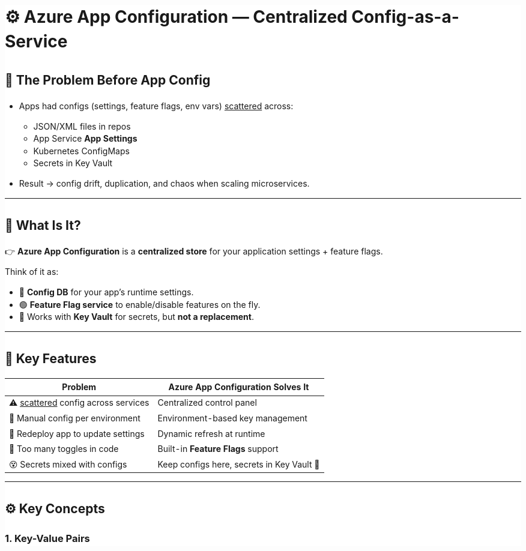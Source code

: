 # ⚙️ **Azure App Configuration** — Centralized Config-as-a-Service

## 📌 **The Problem Before App Config**

- Apps had configs (settings, feature flags, env vars) <u title="متناثرة او مبعثرة" >scattered</u> across:

  - JSON/XML files in repos
  - App Service **App Settings**
  - Kubernetes ConfigMaps
  - Secrets in Key Vault

- Result → config drift, duplication, and chaos when scaling microservices.

---

## 📌 **What Is It?**

👉 **Azure App Configuration** is a **centralized store** for your application settings + feature flags.

Think of it as:

- 📂 **Config DB** for your app’s runtime settings.
- 🟢 **Feature Flag service** to enable/disable features on the fly.
- 🔑 Works with **Key Vault** for secrets, but **not a replacement**.

---

## 📌 **Key Features**

| Problem                                                               | Azure App Configuration Solves It          |
| --------------------------------------------------------------------- | ------------------------------------------ |
| ⚠️ <u title="متناثرة او مبعثرة" >scattered</u> config across services | Centralized control panel                  |
| 🤕 Manual config per environment                                      | Environment-based key management           |
| 🔁 Redeploy app to update settings                                    | Dynamic refresh at runtime                 |
| 🤯 Too many toggles in code                                           | Built-in **Feature Flags** support         |
| 😵 Secrets mixed with configs                                         | Keep configs here, secrets in Key Vault 🔐 |

---

## ⚙️ Key Concepts



### 1. **Key-Value Pairs**
